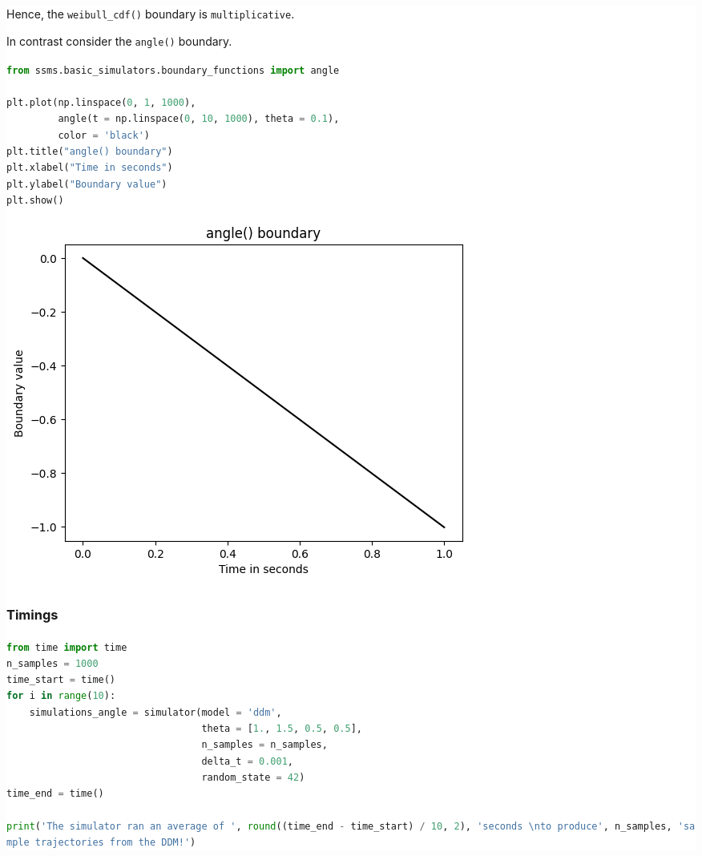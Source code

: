Hence, the `weibull_cdf()` boundary is `multiplicative`. 

In contrast consider the `angle()` boundary.




```python
from ssms.basic_simulators.boundary_functions import angle

plt.plot(np.linspace(0, 1, 1000), 
         angle(t = np.linspace(0, 10, 1000), theta = 0.1),
         color = 'black')
plt.title("angle() boundary")
plt.xlabel("Time in seconds")
plt.ylabel("Boundary value")
plt.show()
```


    
![png](use_ssms_files/use_ssms_38_0.png)
    


### Timings


```python
from time import time
n_samples = 1000
time_start = time()
for i in range(10):
    simulations_angle = simulator(model = 'ddm',
                                  theta = [1., 1.5, 0.5, 0.5],
                                  n_samples = n_samples,
                                  delta_t = 0.001,
                                  random_state = 42)
time_end = time()
               
print('The simulator ran an average of ', round((time_end - time_start) / 10, 2), 'seconds \nto produce', n_samples, 'sample trajectories from the DDM!') 
```
